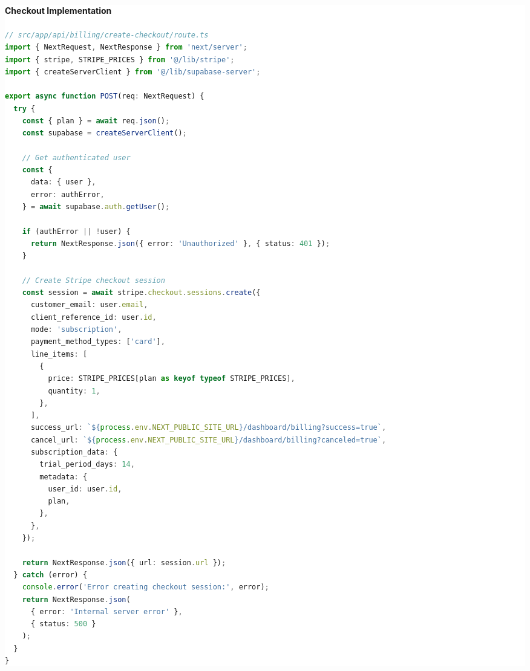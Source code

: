 #### **Checkout Implementation**
```typescript
// src/app/api/billing/create-checkout/route.ts
import { NextRequest, NextResponse } from 'next/server';
import { stripe, STRIPE_PRICES } from '@/lib/stripe';
import { createServerClient } from '@/lib/supabase-server';

export async function POST(req: NextRequest) {
  try {
    const { plan } = await req.json();
    const supabase = createServerClient();

    // Get authenticated user
    const {
      data: { user },
      error: authError,
    } = await supabase.auth.getUser();

    if (authError || !user) {
      return NextResponse.json({ error: 'Unauthorized' }, { status: 401 });
    }

    // Create Stripe checkout session
    const session = await stripe.checkout.sessions.create({
      customer_email: user.email,
      client_reference_id: user.id,
      mode: 'subscription',
      payment_method_types: ['card'],
      line_items: [
        {
          price: STRIPE_PRICES[plan as keyof typeof STRIPE_PRICES],
          quantity: 1,
        },
      ],
      success_url: `${process.env.NEXT_PUBLIC_SITE_URL}/dashboard/billing?success=true`,
      cancel_url: `${process.env.NEXT_PUBLIC_SITE_URL}/dashboard/billing?canceled=true`,
      subscription_data: {
        trial_period_days: 14,
        metadata: {
          user_id: user.id,
          plan,
        },
      },
    });

    return NextResponse.json({ url: session.url });
  } catch (error) {
    console.error('Error creating checkout session:', error);
    return NextResponse.json(
      { error: 'Internal server error' },
      { status: 500 }
    );
  }
}
```
